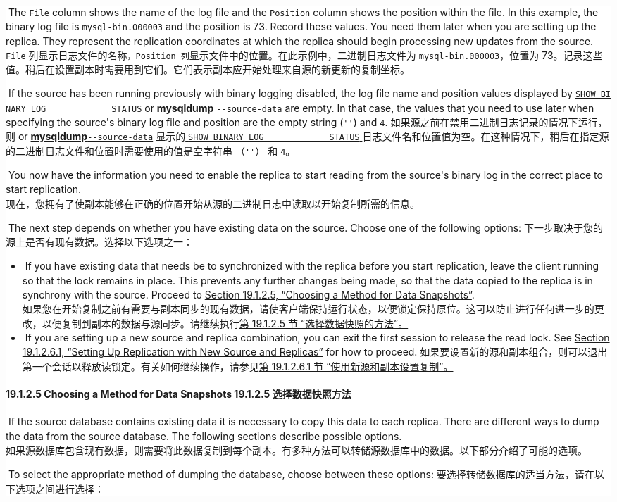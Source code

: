    ​            The `File` column shows the name of the log            file and the `Position` column shows the            position within the file. In this example, the binary log            file is `mysql-bin.000003` and the position            is 73. Record these values. You need them later when you are            setting up the replica. They represent the replication            coordinates at which the replica should begin processing new            updates from the source.          
   `File` 列显示日志文件的名称`，Position 列`显示文件中的位置。在此示例中，二进制日志文件为 `mysql-bin.000003`，位置为 73。记录这些值。稍后在设置副本时需要用到它们。它们表示副本应开始处理来自源的新更新的复制坐标。

   ​            If the source has been running previously with binary            logging disabled, the log file name and position values            displayed by [`SHOW BINARY LOG             STATUS`](https://dev.mysql.com/doc/refman/8.4/en/show-binary-log-status.html) or [**mysqldump**](https://dev.mysql.com/doc/refman/8.4/en/mysqldump.html)            [`--source-data`](https://dev.mysql.com/doc/refman/8.4/en/mysqldump.html#option_mysqldump_source-data) are empty.            In that case, the values that you need to use later when            specifying the source's binary log file and position            are the empty string (`''`) and            `4`. 
   如果源之前在禁用二进制日志记录的情况下运行，则 or [**mysqldump**](https://dev.mysql.com/doc/refman/8.4/en/mysqldump.html)[`--source-data`](https://dev.mysql.com/doc/refman/8.4/en/mysqldump.html#option_mysqldump_source-data) 显示的[ `SHOW BINARY LOG             STATUS` ](https://dev.mysql.com/doc/refman/8.4/en/show-binary-log-status.html)日志文件名和位置值为空。在这种情况下，稍后在指定源的二进制日志文件和位置时需要使用的值是空字符串 （`''`） 和 `4`。

​        You now have the information you need to enable the replica to        start reading from the source's binary log in the correct        place to start replication.      
现在，您拥有了使副本能够在正确的位置开始从源的二进制日志中读取以开始复制所需的信息。

​        The next step depends on whether you have existing data on the        source. Choose one of the following options: 
下一步取决于您的源上是否有现有数据。选择以下选项之一：

- ​            If you have existing data that needs be to synchronized with            the replica before you start replication, leave the client            running so that the lock remains in place. This prevents any            further changes being made, so that the data copied to the            replica is in synchrony with the source. Proceed to            [Section 19.1.2.5, “Choosing a Method for Data Snapshots”](https://dev.mysql.com/doc/refman/8.4/en/replication-snapshot-method.html).          
  如果您在开始复制之前有需要与副本同步的现有数据，请使客户端保持运行状态，以便锁定保持原位。这可以防止进行任何进一步的更改，以便复制到副本的数据与源同步。请继续执行[第 19.1.2.5 节 “选择数据快照的方法”。](https://dev.mysql.com/doc/refman/8.4/en/replication-snapshot-method.html)
- ​            If you are setting up a new source and replica combination,            you can exit the first session to release the read lock. See            [Section 19.1.2.6.1, “Setting Up Replication with New Source and Replicas”](https://dev.mysql.com/doc/refman/8.4/en/replication-setup-replicas.html#replication-howto-newservers) for how to            proceed. 
  如果要设置新的源和副本组合，则可以退出第一个会话以释放读锁定。有关如何继续操作，请参见[第 19.1.2.6.1 节 “使用新源和副本设置复制”。](https://dev.mysql.com/doc/refman/8.4/en/replication-setup-replicas.html#replication-howto-newservers)

#### 19.1.2.5 Choosing a Method for Data Snapshots 19.1.2.5 选择数据快照方法

​        If the source database contains existing data it is necessary to        copy this data to each replica. There are different ways to dump        the data from the source database. The following sections        describe possible options.      
如果源数据库包含现有数据，则需要将此数据复制到每个副本。有多种方法可以转储源数据库中的数据。以下部分介绍了可能的选项。

​        To select the appropriate method of dumping the database, choose        between these options: 
要选择转储数据库的适当方法，请在以下选项之间进行选择：
